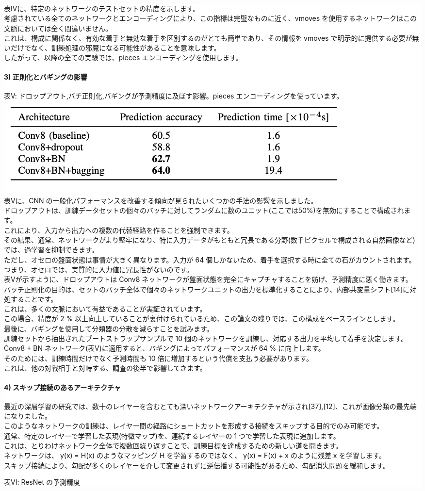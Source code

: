 表Ⅳに、特定のネットワークのテストセットの精度を示します。  
考慮されている全てのネットワークとエンコーディングにより、この指標は完璧なものに近く、vmoves を使用するネットワークはこの文脈においては全く間違いません。  
これは、構成に関係なく、有効な着手と無効な着手を区別するのがとても簡単であり、その情報を vmoves で明示的に提供する必要が無いだけでなく、訓練処理の邪魔になる可能性があることを意味します。  
したがって、以降の全ての実験では、pieces エンコーディングを使用します。

#### 3) 正則化とバギングの影響

表Ⅴ: ドロップアウト,バチ正則化,バギングが予測精度に及ぼす影響。pieces エンコーディングを使っています。
![table5](https://raw.githubusercontent.com/sensuikan1973/othello-complete-analysis/main/translations/Learning_to_Play_Othello_with_Deep_Neural_Networks/images/table5.png)


表Ⅴに、CNN の一般化パフォーマンスを改善する傾向が見られたいくつかの手法の影響を示しました。  
ドロップアウトは、訓練データセットの個々のバッチに対してランダムに数のユニット(ここでは50%)を無効にすることで構成されます。  
これにより、入力から出力への複数の代替経路を作ることを強制できます。  
その結果、通常、ネットワークがより堅牢になり、特に入力データがもともと冗長である分野(数千ピクセルで構成される自然画像など)では、過学習を抑制できます。  
ただし、オセロの盤面状態は事情が大きく異なります。入力が 64 個しかないため、着手を選択する時に全ての石がカウントされます。  
つまり、オセロでは、実質的に入力値に冗長性がないのです。  
表Ⅴが示すように、ドロップアウトは Conv8 ネットワークが盤面状態を完全にキャプチャすることを妨げ、予測精度に悪く働きます。  
バッチ正則化の目的は、セットのバッチ全体で個々のネットワークユニットの出力を標準化することにより、内部共変量シフト[14]に対処することです。  
これは、多くの文脈において有益であることが実証されています。  
この場合、精度が 2 % 以上向上していることが裏付けられているため、この論文の残りでは、この構成をベースラインとします。  
最後に、バギングを使用して分類器の分散を減らすことを試みます。  
訓練セットから抽出されたブートストラップサンプルで 10 個のネットワークを訓練し、対応する出力を平均して着手を決定します。  
Conv8 + BN ネットワーク(表Ⅴ)に適用すると、バギングによってパフォーマンスが 64 % に向上します。  
そのためには、訓練時間だけでなく予測時間も 10 倍に増加するという代償を支払う必要があります。  
これは、他の対戦相手と対峙する、調査の後半で影響してきます。

#### 4) スキップ接続のあるアーキテクチャ


最近の深層学習の研究では、数十のレイヤーを含むとても深いネットワークアーキテクチャが示され[37],[12]、これが画像分類の最先端になりました。  
このようなネットワークの訓練は、レイヤー間の経路にショートカットを形成する接続をスキップする目的でのみ可能です。  
通常、特定のレイヤーで学習した表現(特徴マップ)を、連続するレイヤーの 1 つで学習した表現に追加します。  
これは、とりわけネットワーク全体で複数回繰り返すことで、訓練目標を達成するための新しい道を開きます。  
ネットワークは、 y(x) = H(x) のようなマッピング H を学習するのではなく、 y(x) = F(x) + x のように残差 x を学習します。  
スキップ接続により、勾配が多くのレイヤーを介して変更されずに逆伝播する可能性があるため、勾配消失問題を緩和します。


表Ⅵ: ResNet の予測精度  